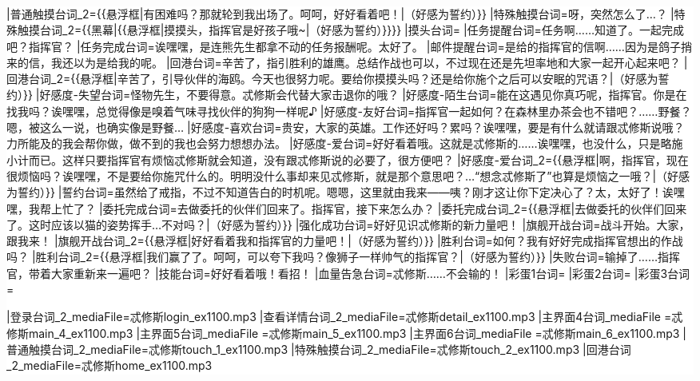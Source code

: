 |普通触摸台词_2={{悬浮框|有困难吗？那就轮到我出场了。呵呵，好好看着吧！|（好感为誓约）}}
|特殊触摸台词=呀，突然怎么了…？
|特殊触摸台词_2={{黑幕|{{悬浮框|摸摸头，指挥官是好孩子哦~|（好感为誓约）}}}}
|摸头台词=
|任务提醒台词=任务啊……知道了。一起完成吧？指挥官？
|任务完成台词=诶嘿嘿，是连熊先生都拿不动的任务报酬呢。太好了。
|邮件提醒台词=是给的指挥官的信啊……因为是鸽子捎来的信，我还以为是给我的呢。
|回港台词=辛苦了，指引胜利的雄鹰。总结作战也可以，不过现在还是先坦率地和大家一起开心起来吧？
|回港台词_2={{悬浮框|辛苦了，引导伙伴的海鸥。今天也很努力呢。要给你摸摸头吗？还是给你施个之后可以安眠的咒语？|（好感为誓约）}}
|好感度-失望台词=怪物先生，不要得意。忒修斯会代替大家击退你的哦？
|好感度-陌生台词=能在这遇见你真巧呢，指挥官。你是在找我吗？诶嘿嘿，总觉得像是嗅着气味寻找伙伴的狗狗一样呢♪
|好感度-友好台词=指挥官一起如何？在森林里办茶会也不错吧？……野餐？嗯，被这么一说，也确实像是野餐…
|好感度-喜欢台词=贵安，大家的英雄。工作还好吗？累吗？诶嘿嘿，要是有什么就请跟忒修斯说哦？力所能及的我会帮你做，做不到的我也会努力想想办法。
|好感度-爱台词=好好看着哦。这就是忒修斯的……诶嘿嘿，也没什么，只是略施小计而已。这样只要指挥官有烦恼忒修斯就会知道，没有跟忒修斯说的必要了，很方便吧？
|好感度-爱台词_2={{悬浮框|啊，指挥官，现在很烦恼吗？诶嘿嘿，不是要给你施咒什么的。明明没什么事却来见忒修斯，就是那个意思吧？…“想念忒修斯了”也算是烦恼之一哦？|（好感为誓约）}} 
|誓约台词=虽然给了戒指，不过不知道告白的时机呢。嗯嗯，这里就由我来——咦？刚才这让你下定决心了？太，太好了！诶嘿嘿，我帮上忙了？
|委托完成台词=去做委托的伙伴们回来了。指挥官，接下来怎么办？
|委托完成台词_2={{悬浮框|去做委托的伙伴们回来了。这时应该以猫的姿势挥手…不对吗？|（好感为誓约）}} 
|强化成功台词=好好见识忒修斯的新力量吧！
|旗舰开战台词=战斗开始。大家，跟我来！
|旗舰开战台词_2={{悬浮框|好好看着我和指挥官的力量吧！|（好感为誓约）}} 
|胜利台词=如何？我有好好完成指挥官想出的作战吗？
|胜利台词_2={{悬浮框|我们赢了了。呵呵，可以夸下我吗？像狮子一样帅气的指挥官？|（好感为誓约）}} 
|失败台词=输掉了……指挥官，带着大家重新来一遍吧？
|技能台词=好好看着哦！看招！
|血量告急台词=忒修斯……不会输的！
|彩蛋1台词=
|彩蛋2台词=
|彩蛋3台词=

|登录台词_2_mediaFile=忒修斯login_ex1100.mp3
|查看详情台词_2_mediaFile=忒修斯detail_ex1100.mp3
|主界面4台词_mediaFile =忒修斯main_4_ex1100.mp3
|主界面5台词_mediaFile =忒修斯main_5_ex1100.mp3
|主界面6台词_mediaFile =忒修斯main_6_ex1100.mp3
|普通触摸台词_2_mediaFile=忒修斯touch_1_ex1100.mp3
|特殊触摸台词_2_mediaFile=忒修斯touch_2_ex1100.mp3
|回港台词_2_mediaFile=忒修斯home_ex1100.mp3